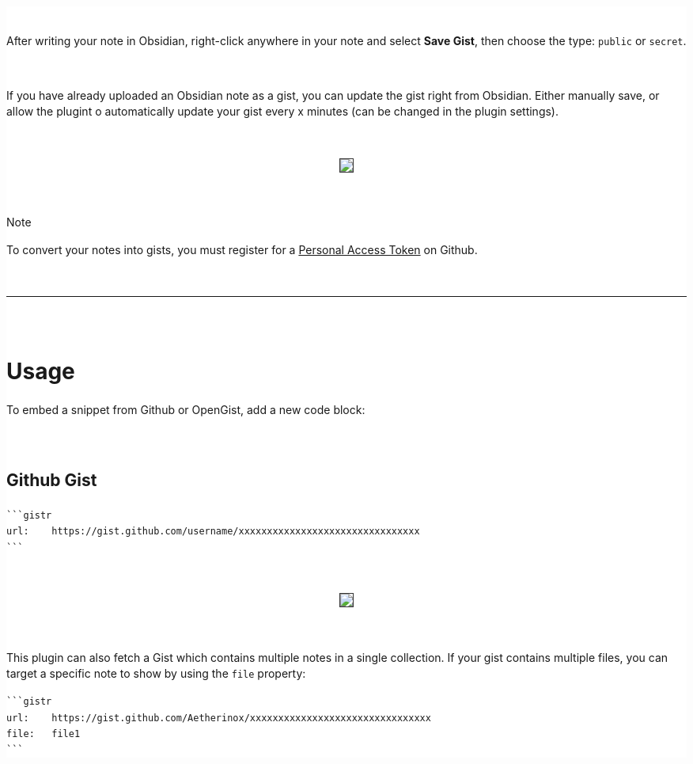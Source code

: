 <br />

After writing your note in Obsidian, right-click anywhere in your note and select **Save Gist**, then choose the type: `public` or `secret`.

<br />

If you have already uploaded an Obsidian note as a gist, you can update the gist right from Obsidian. Either manually save, or allow the plugint o automatically update your gist every x minutes (can be changed in the plugin settings).

<br />

<p align="center"><img style="width: 85%;text-align: center;border: 1px solid #353535;" src="https://github.com/Aetherinox/obsidian-gistr/assets/118329232/d787bb1c-1179-4293-bf67-d2bc3dbf0e5b"></p>

<br />

> [!NOTE]
>
> To convert your notes into gists, you must register for a [Personal Access Token](https://github.com/settings/tokens?type=beta) on Github.

<br />

---

<br />

# Usage
To embed a snippet from Github or OpenGist, add a new code block:

<br />

## Github Gist

````shell
```gistr
url:    https://gist.github.com/username/xxxxxxxxxxxxxxxxxxxxxxxxxxxxxxxx
```
````

<br />

<p align="center"><img style="width: 85%;text-align: center;border: 1px solid #353535;" src="https://github.com/Aetherinox/obsidian-gistr/assets/118329232/062f2dc0-c14a-4d4f-a3e0-5358458a528a"></p>

<br />

This plugin can also fetch a Gist which contains multiple notes in a single collection. If your gist contains multiple files, you can target a specific note to show by using the `file`
property:

````shell
```gistr
url:    https://gist.github.com/Aetherinox/xxxxxxxxxxxxxxxxxxxxxxxxxxxxxxxx
file:   file1
```
````


  [general-npmjs-uri]: https://npmjs.com
  [general-nodejs-uri]: https://nodejs.org
  [general-npmtrends-uri]: http://npmtrends.com/obsidian-gistr
  [github-version-img]: https://img.shields.io/github/v/tag/Aetherinox/obsidian-gistr?logo=GitHub&label=Version&color=ba5225
  [github-version-uri]: https://github.com/Aetherinox/obsidian-gistr/releases
  [npm-version-img]: https://img.shields.io/npm/v/obsidian-gistr?logo=npm&label=Version&color=ba5225
  [npm-version-uri]: https://npmjs.com/package/obsidian-gistr
  [pypi-version-img]: https://img.shields.io/pypi/v/obsidian-gistr-plugin
  [pypi-version-uri]: https://pypi.org/project/obsidian-gistr-plugin/
  [license-mit-img]: https://img.shields.io/badge/MIT-FFF?logo=creativecommons&logoColor=FFFFFF&label=License&color=9d29a0
  [license-mit-uri]: https://github.com/Aetherinox/obsidian-gistr/blob/main/LICENSE
  [github-downloads-img]: https://img.shields.io/github/downloads/Aetherinox/obsidian-gistr/total?logo=github&logoColor=FFFFFF&label=Downloads&color=376892
  [github-downloads-uri]: https://github.com/Aetherinox/obsidian-gistr/releases
  [npmjs-downloads-img]: https://img.shields.io/npm/dw/%40aetherinox%2Fmkdocs-link-embeds?logo=npm&&label=Downloads&color=376892
  [npmjs-downloads-uri]: https://npmjs.com/package/obsidian-gistr
  [github-size-img]: https://img.shields.io/github/repo-size/Aetherinox/obsidian-gistr?logo=github&label=Size&color=59702a
  [github-size-uri]: https://github.com/Aetherinox/obsidian-gistr/releases
  [npmjs-size-img]: https://img.shields.io/npm/unpacked-size/obsidian-gistr/latest?logo=npm&label=Size&color=59702a
  [npmjs-size-uri]: https://npmjs.com/package/obsidian-gistr
  [codecov-coverage-img]: https://img.shields.io/codecov/c/github/Aetherinox/obsidian-gistr?token=MPAVASGIOG&logo=codecov&logoColor=FFFFFF&label=Coverage&color=354b9e
  [codecov-coverage-uri]: https://codecov.io/github/Aetherinox/obsidian-gistr
  [contribs-all-img]: https://img.shields.io/github/all-contributors/Aetherinox/obsidian-gistr?logo=contributorcovenant&color=de1f6f&label=contributors
  [contribs-all-uri]: https://github.com/all-contributors/all-contributors
  [github-build-img]: https://img.shields.io/github/actions/workflow/status/Aetherinox/obsidian-gistr/npm-release.yml?logo=github&logoColor=FFFFFF&label=Build&color=%23278b30
  [github-build-uri]: https://github.com/Aetherinox/obsidian-gistr/actions/workflows/npm-release.yml
  [github-build-pypi-img]: https://img.shields.io/github/actions/workflow/status/Aetherinox/obsidian-gistr/release-pypi.yml?logo=github&logoColor=FFFFFF&label=Build&color=%23278b30
  [github-build-pypi-uri]: https://github.com/Aetherinox/obsidian-gistr/actions/workflows/pypi-release.yml
  [github-tests-img]: https://img.shields.io/github/actions/workflow/status/Aetherinox/obsidian-gistr/npm-tests.yml?logo=github&label=Tests&color=2c6488
  [github-tests-uri]: https://github.com/Aetherinox/obsidian-gistr/actions/workflows/npm-tests.yml
  [github-commit-img]: https://img.shields.io/github/last-commit/Aetherinox/obsidian-gistr?logo=conventionalcommits&logoColor=FFFFFF&label=Last%20Commit&color=313131
  [github-commit-uri]: https://github.com/Aetherinox/obsidian-gistr/commits/main/
